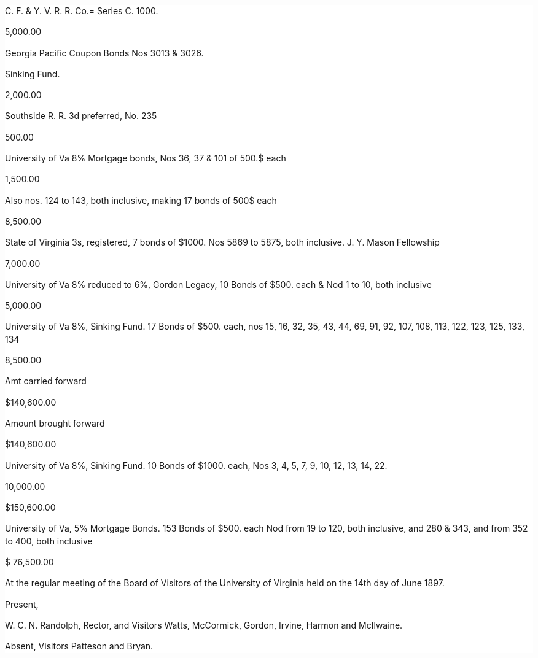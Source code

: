 C. F. & Y. V. R. R. Co.= Series C. 1000.

5,000.00

Georgia Pacific Coupon Bonds Nos 3013 & 3026.

Sinking Fund.

2,000.00

Southside R. R. 3d preferred, No. 235

500.00

University of Va 8% Mortgage bonds, Nos 36, 37 & 101 of 500.$ each

1,500.00

Also nos. 124 to 143, both inclusive, making 17 bonds of 500$ each

8,500.00

State of Virginia 3s, registered, 7 bonds of $1000. Nos 5869 to 5875, both inclusive. J. Y. Mason Fellowship

7,000.00

University of Va 8% reduced to 6%, Gordon Legacy, 10 Bonds of $500. each & Nod 1 to 10, both inclusive

5,000.00

University of Va 8%, Sinking Fund. 17 Bonds of $500. each, nos 15, 16, 32, 35, 43, 44, 69, 91, 92, 107, 108, 113, 122, 123, 125, 133, 134

8,500.00

Amt carried forward

$140,600.00

Amount brought forward

$140,600.00

University of Va 8%, Sinking Fund. 10 Bonds of $1000. each, Nos 3, 4, 5, 7, 9, 10, 12, 13, 14, 22.

10,000.00

$150,600.00

University of Va, 5% Mortgage Bonds. 153 Bonds of $500. each Nod from 19 to 120, both inclusive, and 280 & 343, and from 352 to 400, both inclusive

$ 76,500.00

At the regular meeting of the Board of Visitors of the University of Virginia held on the 14th day of June 1897.

Present,

W. C. N. Randolph, Rector, and Visitors Watts, McCormick, Gordon, Irvine, Harmon and McIlwaine.

Absent, Visitors Patteson and Bryan.

